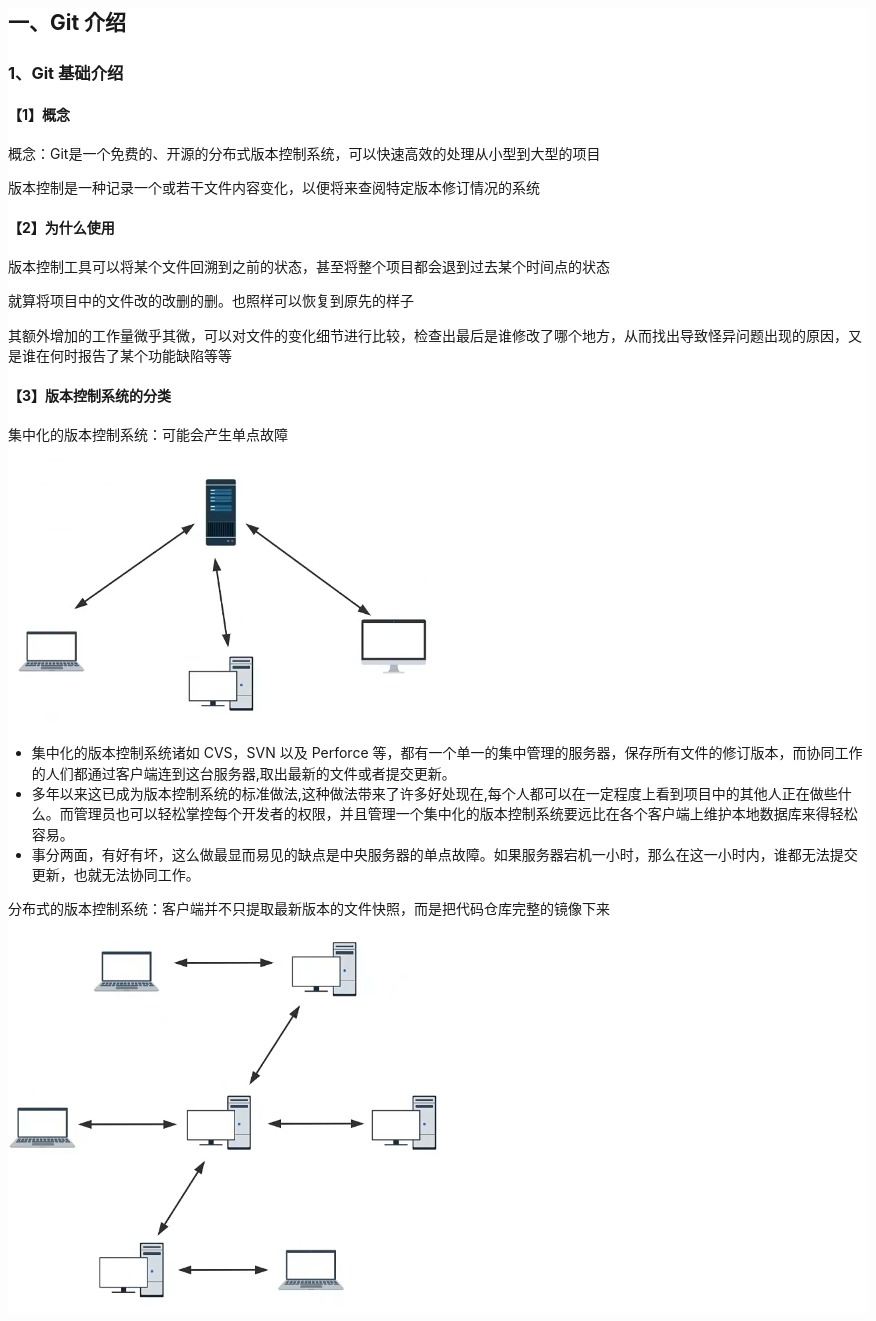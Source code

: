 ## 一、Git 介绍

### 1、Git 基础介绍

#### 【1】概念

概念：Git是一个免费的、开源的分布式版本控制系统，可以快速高效的处理从小型到大型的项目

版本控制是一种记录一个或若干文件内容变化，以便将来查阅特定版本修订情况的系统

#### 【2】为什么使用

版本控制工具可以将某个文件回溯到之前的状态，甚至将整个项目都会退到过去某个时间点的状态

就算将项目中的文件改的改删的删。也照样可以恢复到原先的样子

其额外增加的工作量微乎其微，可以对文件的变化细节进行比较，检查出最后是谁修改了哪个地方，从而找出导致怪异问题出现的原因，又是谁在何时报告了某个功能缺陷等等

#### 【3】版本控制系统的分类

集中化的版本控制系统：可能会产生单点故障

<img src="_media/tools/Git/集中化版本控制系统.png"/>

- 集中化的版本控制系统诸如 CVS，SVN 以及 Perforce 等，都有一个单一的集中管理的服务器，保存所有文件的修订版本，而协同工作的人们都通过客户端连到这台服务器,取出最新的文件或者提交更新。
- 多年以来这已成为版本控制系统的标准做法,这种做法带来了许多好处现在,每个人都可以在一定程度上看到项目中的其他人正在做些什么。而管理员也可以轻松掌控每个开发者的权限，并且管理一个集中化的版本控制系统要远比在各个客户端上维护本地数据库来得轻松容易。
- 事分两面，有好有坏，这么做最显而易见的缺点是中央服务器的单点故障。如果服务器宕机一小时，那么在这一小时内，谁都无法提交更新，也就无法协同工作。

分布式的版本控制系统：客户端并不只提取最新版本的文件快照，而是把代码仓库完整的镜像下来

<img src="_media/tools/Git/分布式版本控制系统.png"/>
